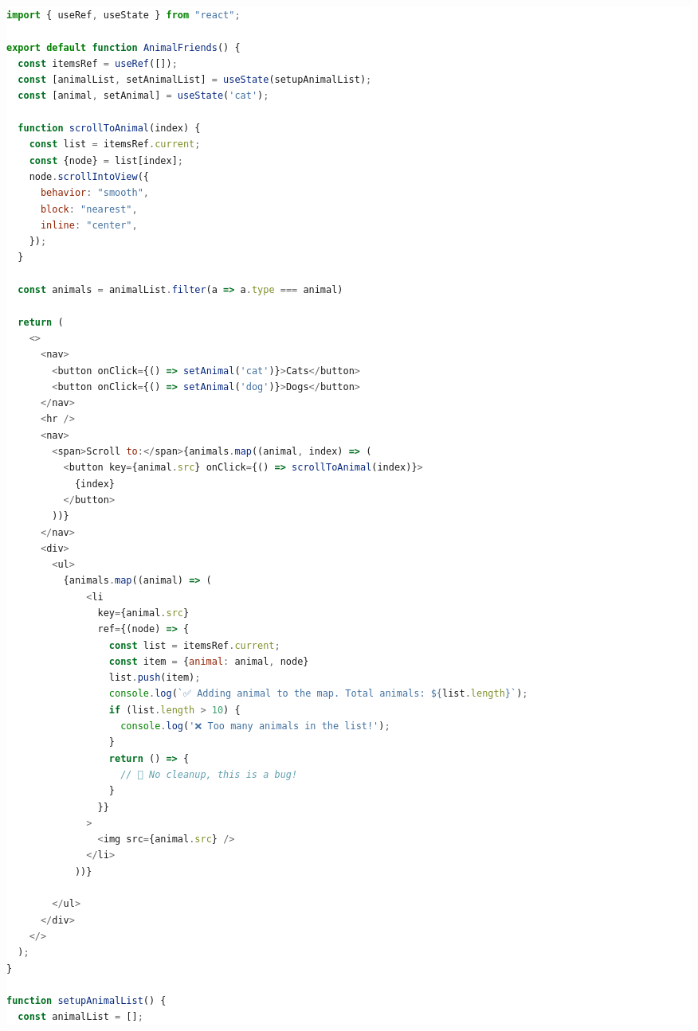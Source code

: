 ```js src/App.js active
import { useRef, useState } from "react";

export default function AnimalFriends() {
  const itemsRef = useRef([]);
  const [animalList, setAnimalList] = useState(setupAnimalList);
  const [animal, setAnimal] = useState('cat');

  function scrollToAnimal(index) {
    const list = itemsRef.current;
    const {node} = list[index];
    node.scrollIntoView({
      behavior: "smooth",
      block: "nearest",
      inline: "center",
    });
  }
  
  const animals = animalList.filter(a => a.type === animal)
  
  return (
    <>
      <nav>
        <button onClick={() => setAnimal('cat')}>Cats</button>
        <button onClick={() => setAnimal('dog')}>Dogs</button>
      </nav>
      <hr />
      <nav>
        <span>Scroll to:</span>{animals.map((animal, index) => (
          <button key={animal.src} onClick={() => scrollToAnimal(index)}>
            {index}
          </button>
        ))}
      </nav>
      <div>
        <ul>
          {animals.map((animal) => (
              <li
                key={animal.src}
                ref={(node) => {
                  const list = itemsRef.current;
                  const item = {animal: animal, node} 
                  list.push(item);
                  console.log(`✅ Adding animal to the map. Total animals: ${list.length}`);
                  if (list.length > 10) {
                    console.log('❌ Too many animals in the list!');
                  }
                  return () => {
                    // 🚩 No cleanup, this is a bug!
                  }
                }}
              >
                <img src={animal.src} />
              </li>
            ))}
          
        </ul>
      </div>
    </>
  );
}

function setupAnimalList() {
  const animalList = [];
```
